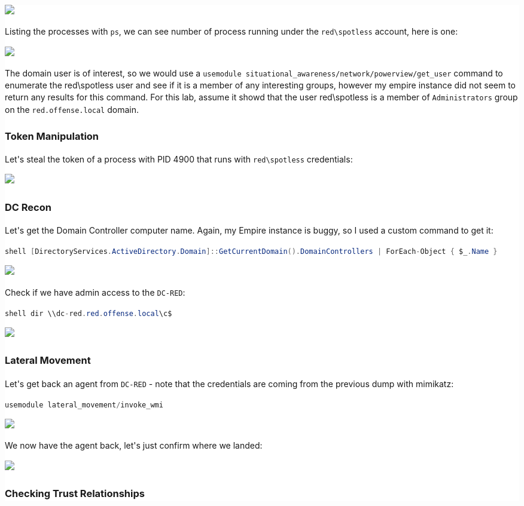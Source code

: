 ![](../../.gitbook/assets/empire-mimikatz.png)

Listing the processes with `ps`, we can see number of process running under the `red\spotless` account, here is one:

![](../../.gitbook/assets/empire-ps.png)

The domain user is of interest, so we would use a `usemodule situational_awareness/network/powerview/get_user` command to enumerate the red\spotless user and see if it is a member of any interesting groups, however my empire instance did not seem to return any results for this command. For this lab, assume it showd that the user red\spotless is a member of `Administrators` group on the `red.offense.local` domain.

### Token Manipulation

Let's steal the token of a process with PID 4900 that runs with `red\spotless` credentials: 

![](../../.gitbook/assets/empire-stealtoken.png)

### DC Recon

Let's get the Domain Controller computer name. Again, my Empire instance is buggy, so I used a custom command to get it:

```csharp
shell [DirectoryServices.ActiveDirectory.Domain]::GetCurrentDomain().DomainControllers | ForEach-Object { $_.Name }
```

![](../../.gitbook/assets/empire-get-dcname.png)

Check if we have admin access to the `DC-RED`:

```csharp
shell dir \\dc-red.red.offense.local\c$
```

![](../../.gitbook/assets/empire-dir-childdc.png)

### Lateral Movement

Let's get back an agent from `DC-RED` - note that the credentials are coming from the previous dump with mimikatz:

```csharp
usemodule lateral_movement/invoke_wmi
```

![](../../.gitbook/assets/empire-lateral-childdc.png)

We now have the agent back, let's just confirm where we landed:

![](../../.gitbook/assets/empire-childdc-recon.png)

### Checking Trust Relationships
